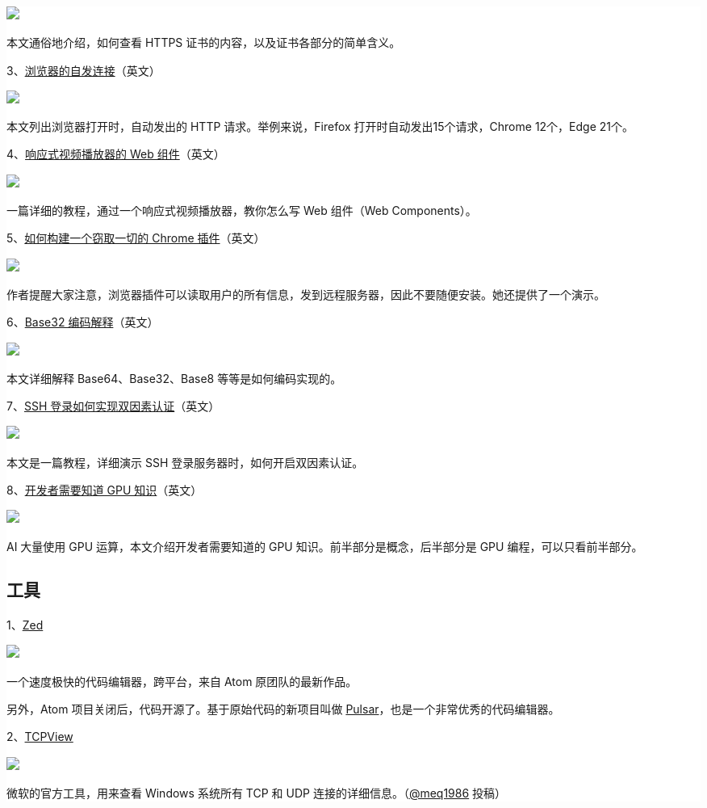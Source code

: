![](https://cdn.beekka.com/blogimg/asset/202312/bg2023121103.webp)

本文通俗地介绍，如何查看 HTTPS 证书的内容，以及证书各部分的简单含义。

3、[浏览器的自发连接](https://sizeof.cat/post/web-browser-telemetry/)（英文）

![](https://cdn.beekka.com/blogimg/asset/202312/bg2023121201.webp)

本文列出浏览器打开时，自动发出的 HTTP 请求。举例来说，Firefox 打开时自动发出15个请求，Chrome 12个，Edge 21个。

4、[响应式视频播放器的 Web 组件](https://calendar.perfplanet.com/2023/extending-responsive-video-with-html-web-components/)（英文）

![](https://cdn.beekka.com/blogimg/asset/202312/bg2023121303.webp)

一篇详细的教程，通过一个响应式视频播放器，教你怎么写 Web 组件（Web Components）。

5、[如何构建一个窃取一切的 Chrome 插件](https://mattfrisbie.substack.com/p/spy-chrome-extension)（英文）

![](https://cdn.beekka.com/blogimg/asset/202311/bg2023110712.webp)

作者提醒大家注意，浏览器插件可以读取用户的所有信息，发到远程服务器，因此不要随便安装。她还提供了一个演示。

6、[Base32 编码解释](https://ptrchm.com/posts/base32-explained/)（英文）

![](https://cdn.beekka.com/blogimg/asset/202312/bg2023121801.webp)

本文详细解释 Base64、Base32、Base8 等等是如何编码实现的。

7、[SSH 登录如何实现双因素认证](https://linuxiac.com/how-to-set-up-ssh-to-use-two-factor-authentication/)（英文）

![](https://cdn.beekka.com/blogimg/asset/202312/bg2023121915.webp)

本文是一篇教程，详细演示 SSH 登录服务器时，如何开启双因素认证。

8、[开发者需要知道 GPU 知识](https://journal.hexmos.com/gpu-survival-toolkit/)（英文）

![](https://cdn.beekka.com/blogimg/asset/202311/bg2023111306.webp)

AI 大量使用 GPU 运算，本文介绍开发者需要知道的 GPU 知识。前半部分是概念，后半部分是 GPU 编程，可以只看前半部分。

## 工具

1、[Zed](https://zed.dev/)

![](https://cdn.beekka.com/blogimg/asset/202402/bg2024021902.webp)

一个速度极快的代码编辑器，跨平台，来自 Atom 原团队的最新作品。

另外，Atom 项目关闭后，代码开源了。基于原始代码的新项目叫做 [Pulsar](https://optimizedbyotto.com/post/pulsar-best-text-file-and-code-editor/)，也是一个非常优秀的代码编辑器。

2、[TCPView](https://learn.microsoft.com/en-us/sysinternals/downloads/tcpview)

![](https://cdn.beekka.com/blogimg/asset/202402/bg2024021005.webp)

微软的官方工具，用来查看 Windows 系统所有 TCP 和 UDP 连接的详细信息。（[@meq1986](https://github.com/ruanyf/weekly/issues/4013) 投稿）
